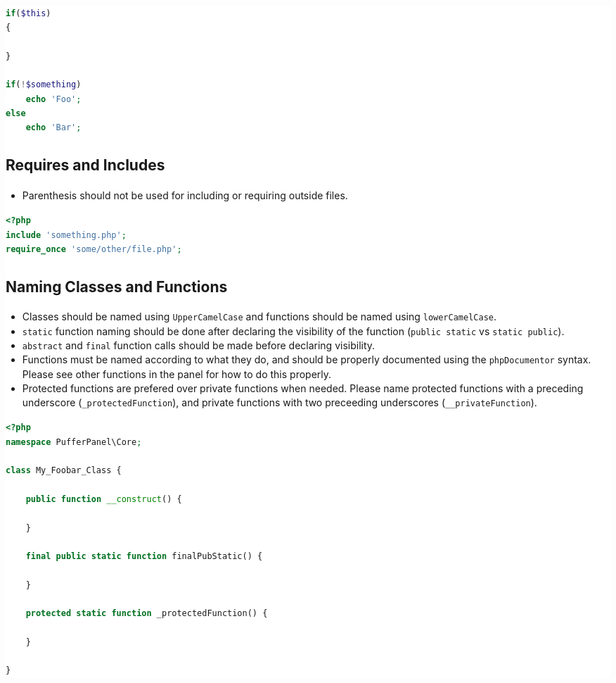```php
if($this)
{

}

if(!$something)
	echo 'Foo';
else
	echo 'Bar';
```

## Requires and Includes
* Parenthesis should not be used for including or requiring outside files.
```php
<?php
include 'something.php';
require_once 'some/other/file.php';
```

## Naming Classes and Functions
* Classes should be named using ``UpperCamelCase`` and functions should be named using ``lowerCamelCase``.
* ``static`` function naming should be done after declaring the visibility of the function (``public static`` vs ``static public``).
* ``abstract`` and ``final`` function calls should be made before declaring visibility.
* Functions must be named according to what they do, and should be properly documented using the ``phpDocumentor`` syntax. Please see other functions in the panel for how to do this properly.
* Protected functions are prefered over private functions when needed. Please name protected functions with a preceding underscore (``_protectedFunction``), and private functions with two preceeding underscores (``__privateFunction``).

```php
<?php
namespace PufferPanel\Core;

class My_Foobar_Class {

	public function __construct() {

	}
	
	final public static function finalPubStatic() {

	}
	
	protected static function _protectedFunction() {

	}

}
```
